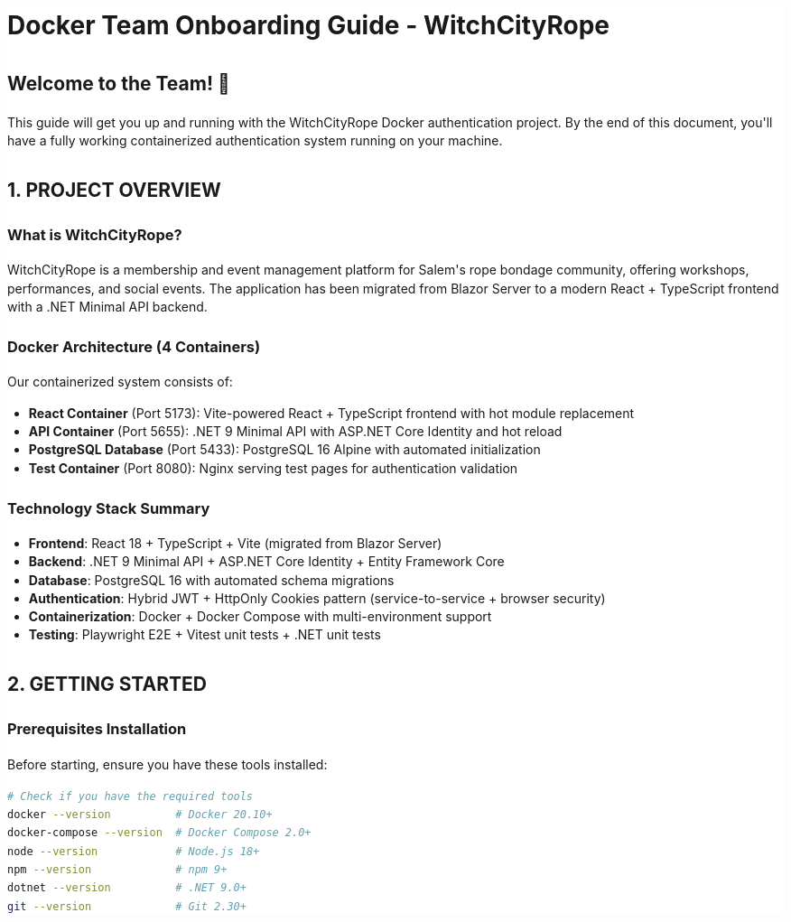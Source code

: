 # Docker Team Onboarding Guide - WitchCityRope





## Welcome to the Team! 🎉

This guide will get you up and running with the WitchCityRope Docker authentication project. By the end of this document, you'll have a fully working containerized authentication system running on your machine.

## 1. PROJECT OVERVIEW

### What is WitchCityRope?
WitchCityRope is a membership and event management platform for Salem's rope bondage community, offering workshops, performances, and social events. The application has been migrated from Blazor Server to a modern React + TypeScript frontend with a .NET Minimal API backend.

### Docker Architecture (4 Containers)
Our containerized system consists of:

- **React Container** (Port 5173): Vite-powered React + TypeScript frontend with hot module replacement
- **API Container** (Port 5655): .NET 9 Minimal API with ASP.NET Core Identity and hot reload
- **PostgreSQL Database** (Port 5433): PostgreSQL 16 Alpine with automated initialization
- **Test Container** (Port 8080): Nginx serving test pages for authentication validation

### Technology Stack Summary
- **Frontend**: React 18 + TypeScript + Vite (migrated from Blazor Server)
- **Backend**: .NET 9 Minimal API + ASP.NET Core Identity + Entity Framework Core
- **Database**: PostgreSQL 16 with automated schema migrations
- **Authentication**: Hybrid JWT + HttpOnly Cookies pattern (service-to-service + browser security)
- **Containerization**: Docker + Docker Compose with multi-environment support
- **Testing**: Playwright E2E + Vitest unit tests + .NET unit tests

## 2. GETTING STARTED

### Prerequisites Installation

Before starting, ensure you have these tools installed:

```bash
# Check if you have the required tools
docker --version          # Docker 20.10+
docker-compose --version  # Docker Compose 2.0+
node --version            # Node.js 18+
npm --version             # npm 9+
dotnet --version          # .NET 9.0+
git --version             # Git 2.30+
```
